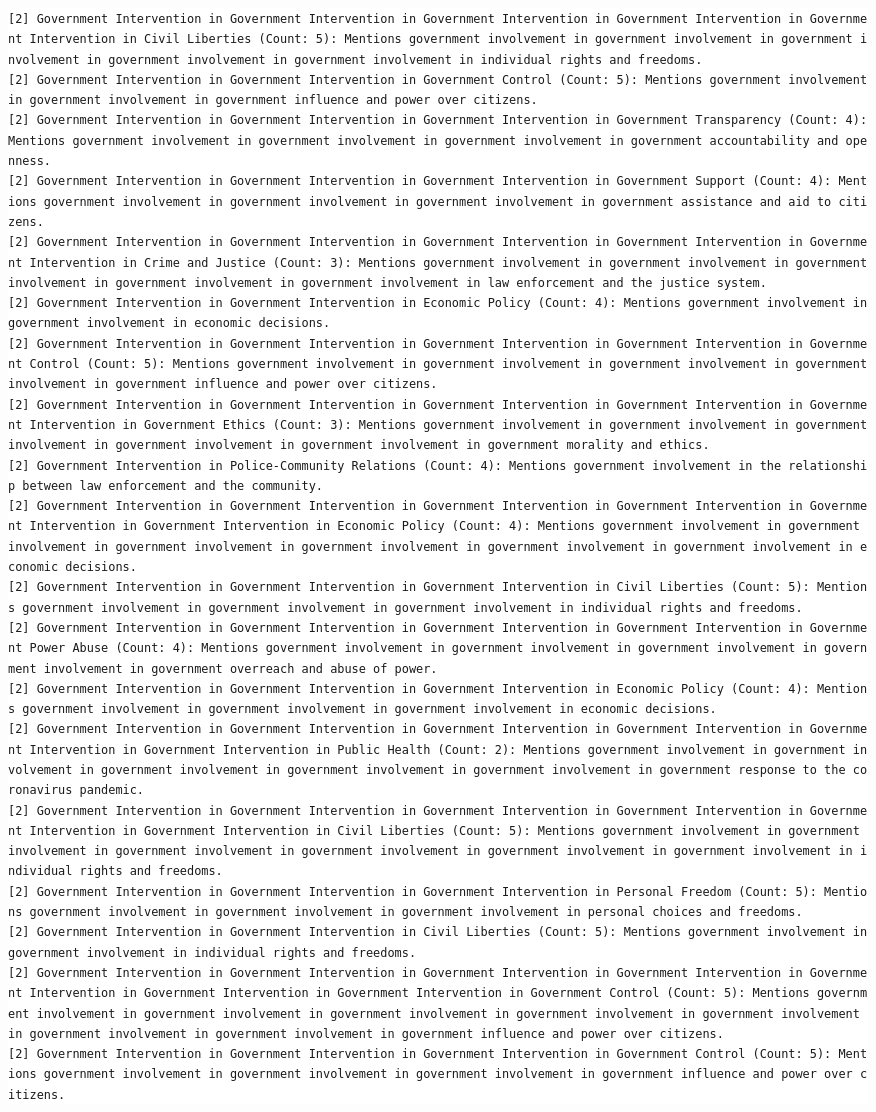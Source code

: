	[2] Government Intervention in Government Intervention in Government Intervention in Government Intervention in Government Intervention in Civil Liberties (Count: 5): Mentions government involvement in government involvement in government involvement in government involvement in government involvement in individual rights and freedoms.
	[2] Government Intervention in Government Intervention in Government Control (Count: 5): Mentions government involvement in government involvement in government influence and power over citizens.
	[2] Government Intervention in Government Intervention in Government Intervention in Government Transparency (Count: 4): Mentions government involvement in government involvement in government involvement in government accountability and openness.
	[2] Government Intervention in Government Intervention in Government Intervention in Government Support (Count: 4): Mentions government involvement in government involvement in government involvement in government assistance and aid to citizens.
	[2] Government Intervention in Government Intervention in Government Intervention in Government Intervention in Government Intervention in Crime and Justice (Count: 3): Mentions government involvement in government involvement in government involvement in government involvement in government involvement in law enforcement and the justice system.
	[2] Government Intervention in Government Intervention in Economic Policy (Count: 4): Mentions government involvement in government involvement in economic decisions.
	[2] Government Intervention in Government Intervention in Government Intervention in Government Intervention in Government Control (Count: 5): Mentions government involvement in government involvement in government involvement in government involvement in government influence and power over citizens.
	[2] Government Intervention in Government Intervention in Government Intervention in Government Intervention in Government Intervention in Government Ethics (Count: 3): Mentions government involvement in government involvement in government involvement in government involvement in government involvement in government morality and ethics.
	[2] Government Intervention in Police-Community Relations (Count: 4): Mentions government involvement in the relationship between law enforcement and the community.
	[2] Government Intervention in Government Intervention in Government Intervention in Government Intervention in Government Intervention in Government Intervention in Economic Policy (Count: 4): Mentions government involvement in government involvement in government involvement in government involvement in government involvement in government involvement in economic decisions.
	[2] Government Intervention in Government Intervention in Government Intervention in Civil Liberties (Count: 5): Mentions government involvement in government involvement in government involvement in individual rights and freedoms.
	[2] Government Intervention in Government Intervention in Government Intervention in Government Intervention in Government Power Abuse (Count: 4): Mentions government involvement in government involvement in government involvement in government involvement in government overreach and abuse of power.
	[2] Government Intervention in Government Intervention in Government Intervention in Economic Policy (Count: 4): Mentions government involvement in government involvement in government involvement in economic decisions.
	[2] Government Intervention in Government Intervention in Government Intervention in Government Intervention in Government Intervention in Government Intervention in Public Health (Count: 2): Mentions government involvement in government involvement in government involvement in government involvement in government involvement in government response to the coronavirus pandemic.
	[2] Government Intervention in Government Intervention in Government Intervention in Government Intervention in Government Intervention in Government Intervention in Civil Liberties (Count: 5): Mentions government involvement in government involvement in government involvement in government involvement in government involvement in government involvement in individual rights and freedoms.
	[2] Government Intervention in Government Intervention in Government Intervention in Personal Freedom (Count: 5): Mentions government involvement in government involvement in government involvement in personal choices and freedoms.
	[2] Government Intervention in Government Intervention in Civil Liberties (Count: 5): Mentions government involvement in government involvement in individual rights and freedoms.
	[2] Government Intervention in Government Intervention in Government Intervention in Government Intervention in Government Intervention in Government Intervention in Government Intervention in Government Control (Count: 5): Mentions government involvement in government involvement in government involvement in government involvement in government involvement in government involvement in government involvement in government influence and power over citizens.
	[2] Government Intervention in Government Intervention in Government Intervention in Government Control (Count: 5): Mentions government involvement in government involvement in government involvement in government influence and power over citizens.